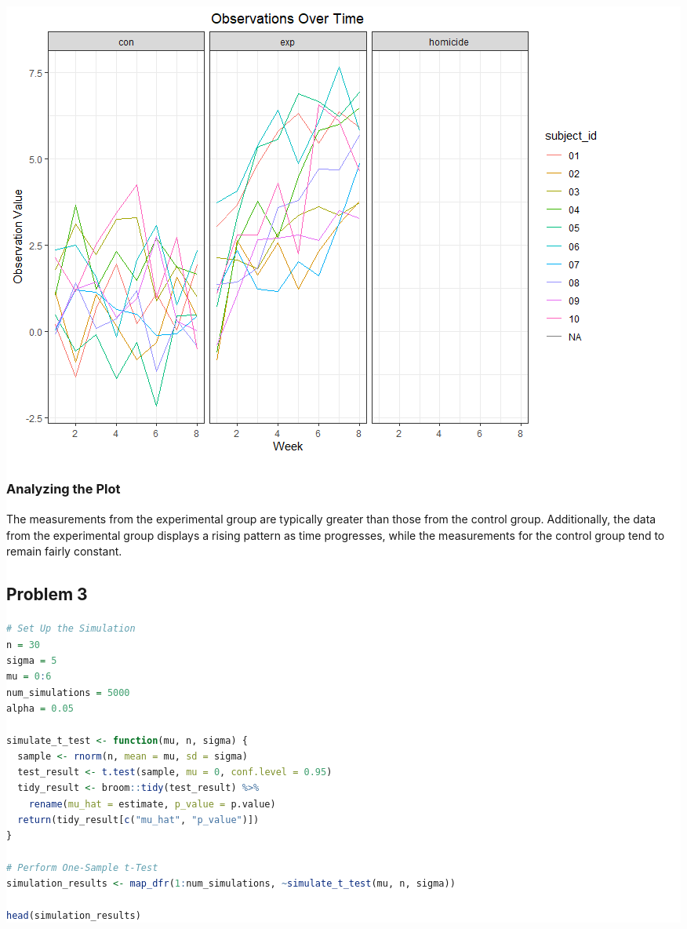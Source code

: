 ![](p8105_hw5_sd3731_files/figure-gfm/unnamed-chunk-10-1.png)

### Analyzing the Plot

The measurements from the experimental group are typically greater than
those from the control group. Additionally, the data from the
experimental group displays a rising pattern as time progresses, while
the measurements for the control group tend to remain fairly constant.

## Problem 3

``` r
# Set Up the Simulation
n = 30
sigma = 5
mu = 0:6
num_simulations = 5000
alpha = 0.05

simulate_t_test <- function(mu, n, sigma) {
  sample <- rnorm(n, mean = mu, sd = sigma)
  test_result <- t.test(sample, mu = 0, conf.level = 0.95)
  tidy_result <- broom::tidy(test_result) %>%
    rename(mu_hat = estimate, p_value = p.value)
  return(tidy_result[c("mu_hat", "p_value")])
}

# Perform One-Sample t-Test
simulation_results <- map_dfr(1:num_simulations, ~simulate_t_test(mu, n, sigma))

head(simulation_results)
```
